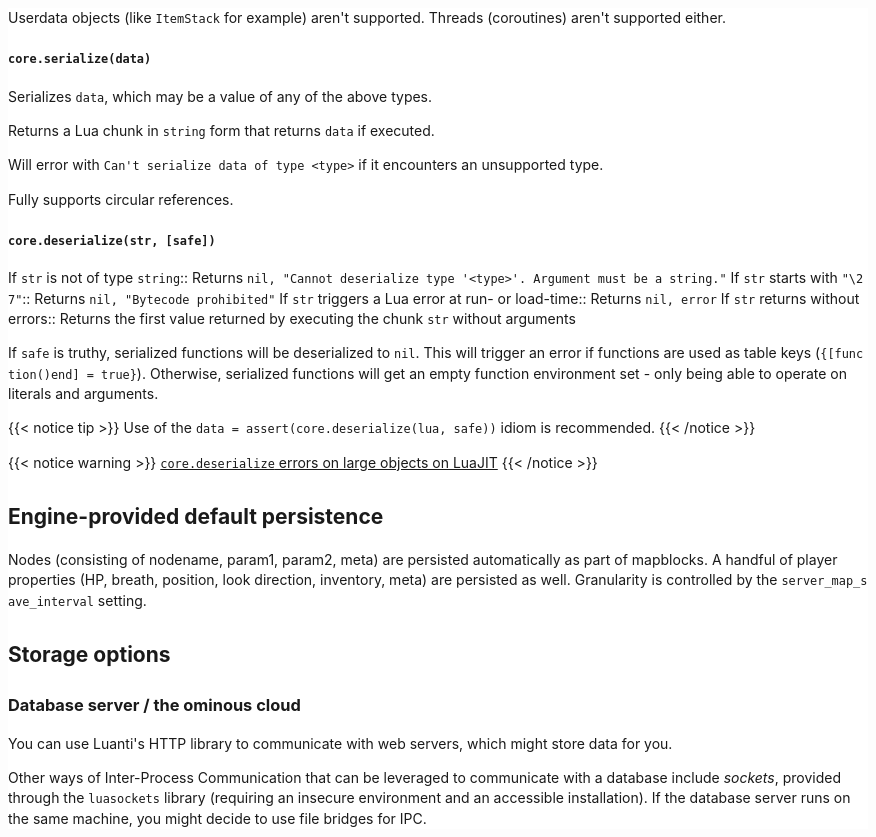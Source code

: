 Userdata objects (like `ItemStack` for example) aren't supported. Threads (coroutines) aren't supported either.

#### `core.serialize(data)`

Serializes `data`, which may be a value of any of the above types.

Returns a Lua chunk in `string` form that returns `data` if executed.

Will error with `Can't serialize data of type <type>` if it encounters an unsupported type.

Fully supports circular references.

#### `core.deserialize(str, [safe])`

If `str` is not of type `string`:: Returns `nil, "Cannot deserialize type '<type>'. Argument must be a string."`
If `str` starts with `"\27"`:: Returns `nil, "Bytecode prohibited"`
If `str` triggers a Lua error at run- or load-time:: Returns `nil, error`
If `str` returns without errors:: Returns the first value returned by executing the chunk `str` without arguments

If `safe` is truthy, serialized functions will be deserialized to `nil`.
This will trigger an error if functions are used as table keys (`{[function()end] = true}`).
Otherwise, serialized functions will get an empty function environment set - only being able to operate on literals and arguments.

{{< notice tip >}}
Use of the `data = assert(core.deserialize(lua, safe))` idiom is recommended.
{{< /notice >}}

{{< notice warning >}}
[`core.deserialize` errors on large objects on LuaJIT](https://github.com/luanti-org/luanti/issues/7574)
{{< /notice >}}

## Engine-provided default persistence

Nodes (consisting of nodename, param1, param2, meta) are persisted automatically as part of mapblocks.
A handful of player properties (HP, breath, position, look direction, inventory, meta) are persisted as well.
Granularity is controlled by the `server_map_save_interval` setting.

## Storage options

### Database server / the ominous cloud

You can use Luanti's HTTP library to communicate with web servers, which might store data for you.

Other ways of Inter-Process Communication that can be leveraged to communicate with a database include _sockets_,
provided through the `luasockets` library (requiring an insecure environment and an accessible installation).
If the database server runs on the same machine, you might decide to use file bridges for IPC.
